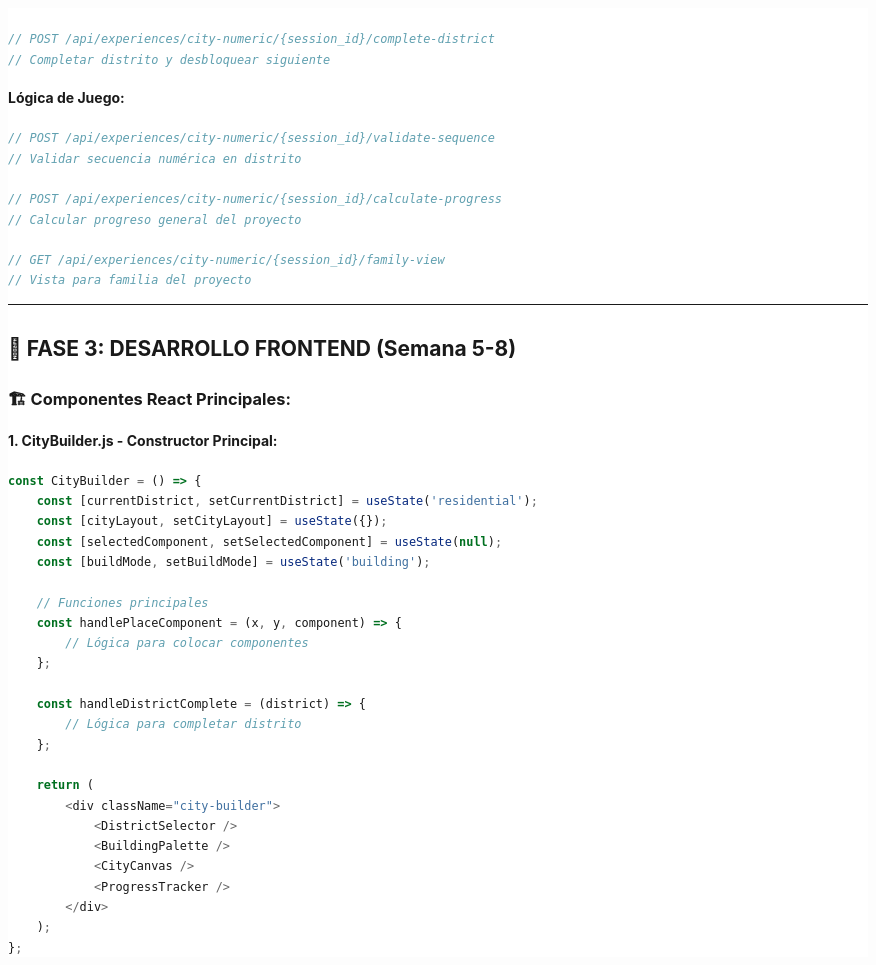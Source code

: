 ```javascript

// POST /api/experiences/city-numeric/{session_id}/complete-district
// Completar distrito y desbloquear siguiente
```

#### **Lógica de Juego:**
```javascript
// POST /api/experiences/city-numeric/{session_id}/validate-sequence
// Validar secuencia numérica en distrito

// POST /api/experiences/city-numeric/{session_id}/calculate-progress
// Calcular progreso general del proyecto

// GET /api/experiences/city-numeric/{session_id}/family-view
// Vista para familia del proyecto
```

---

## 🎨 **FASE 3: DESARROLLO FRONTEND (Semana 5-8)**

### **🏗️ Componentes React Principales:**

#### **1. CityBuilder.js - Constructor Principal:**
```javascript
const CityBuilder = () => {
    const [currentDistrict, setCurrentDistrict] = useState('residential');
    const [cityLayout, setCityLayout] = useState({});
    const [selectedComponent, setSelectedComponent] = useState(null);
    const [buildMode, setBuildMode] = useState('building');
    
    // Funciones principales
    const handlePlaceComponent = (x, y, component) => {
        // Lógica para colocar componentes
    };
    
    const handleDistrictComplete = (district) => {
        // Lógica para completar distrito
    };
    
    return (
        <div className="city-builder">
            <DistrictSelector />
            <BuildingPalette />
            <CityCanvas />
            <ProgressTracker />
        </div>
    );
};
```
